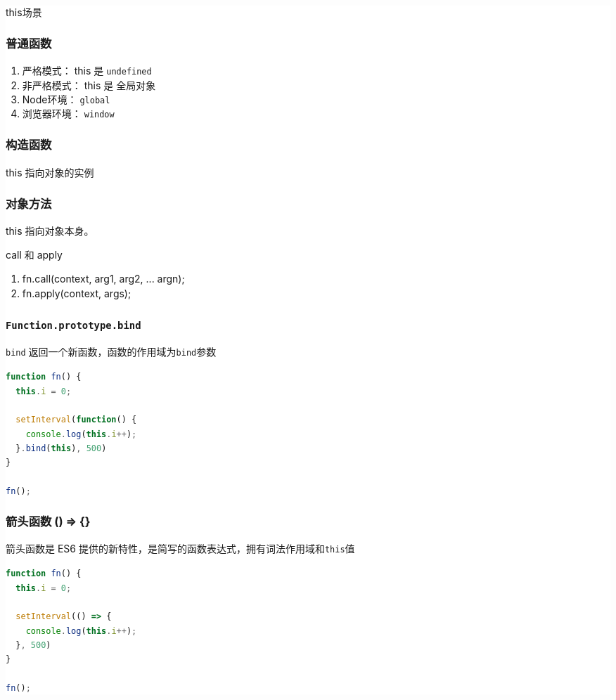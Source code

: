 this场景

### 普通函数

1. 严格模式： this 是 `undefined`
2. 非严格模式： this 是 全局对象
  1. Node环境： `global`
  2. 浏览器环境： `window`

### 构造函数

this 指向对象的实例

### 对象方法

this 指向对象本身。

call 和 apply
1. fn.call(context, arg1, arg2, ... argn);
2. fn.apply(context, args);

### `Function.prototype.bind`

`bind` 返回一个新函数，函数的作用域为`bind`参数

```js
function fn() {
  this.i = 0;

  setInterval(function() {
    console.log(this.i++);
  }.bind(this), 500)
}

fn();
```

### 箭头函数 () => {}

箭头函数是 ES6 提供的新特性，是简写的函数表达式，拥有词法作用域和`this`值

```js
function fn() {
  this.i = 0;

  setInterval(() => {
    console.log(this.i++);
  }, 500)
}

fn();

```

